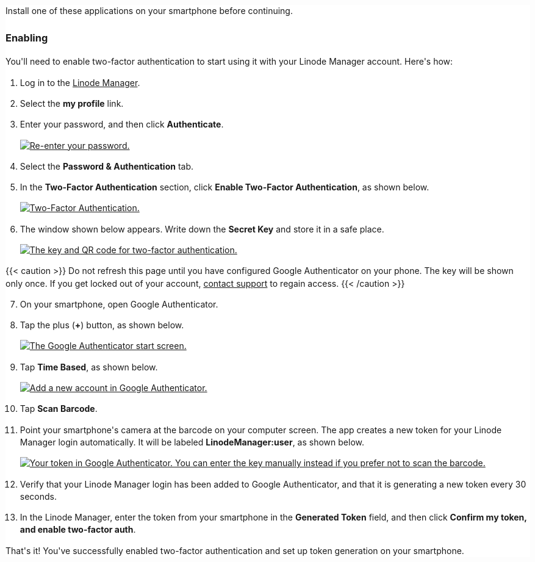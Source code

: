 Install one of these applications on your smartphone before continuing.

### Enabling

You'll need to enable two-factor authentication to start using it with your Linode Manager account. Here's how:

1.  Log in to the [Linode Manager](https://manager.linode.com).
2.  Select the **my profile** link.
3.  Enter your password, and then click **Authenticate**.

    [![Re-enter your password.](/docs/assets/1271-manager_reauth_linodedemo.png)](/docs/assets/1271-manager_reauth_linodedemo.png)

4.  Select the **Password & Authentication** tab.
5.  In the **Two-Factor Authentication** section, click **Enable Two-Factor Authentication**, as shown below.

    [![Two-Factor Authentication.](/docs/assets/1286-manager_2factor_disabled-2.png)](/docs/assets/1269-manager_2factor_disabled.png)

6.  The window shown below appears. Write down the **Secret Key** and store it in a safe place.

    [![The key and QR code for two-factor authentication.](/docs/assets/1291-manager_2factor_key_qr-4.png)](/docs/assets/1291-manager_2factor_key_qr-4.png)

{{< caution >}}
Do not refresh this page until you have configured Google Authenticator on your phone. The key will be shown only once. If you get locked out of your account, [contact support](/docs/support) to regain access.
{{< /caution >}}

7.  On your smartphone, open Google Authenticator.
8.  Tap the plus (**+**) button, as shown below.

    [![The Google Authenticator start screen.](/docs/assets/1287-google_auth_start_crop-2.png)](/docs/assets/1277-google_auth_start_crop.png)

9.  Tap **Time Based**, as shown below.

    [![Add a new account in Google Authenticator.](/docs/assets/1288-google_auth_scan_crop-2.png)](/docs/assets/1276-google_auth_scan_crop.png)

10. Tap **Scan Barcode**.
11. Point your smartphone's camera at the barcode on your computer screen. The app creates a new token for your Linode Manager login automatically. It will be labeled **LinodeManager:user**, as shown below.

    [![Your token in Google Authenticator. You can enter the key manually instead if you prefer not to scan the barcode.](/docs/assets/1289-google_auth_token_crop-2.png)](/docs/assets/1278-google_auth_token_crop.png)

12. Verify that your Linode Manager login has been added to Google Authenticator, and that it is generating a new token every 30 seconds.
13. In the Linode Manager, enter the token from your smartphone in the **Generated Token** field, and then click **Confirm my token, and enable two-factor auth**.

That's it! You've successfully enabled two-factor authentication and set up token generation on your smartphone.
